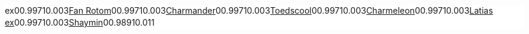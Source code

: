 ex</a></td><td>0</td><td>0.997</td></tr><tr><td>1</td><td>0.003</td></tr><tr><td rowspan='2'><a href='https://limitlesstcg.com/cards/SCR/118'>Fan Rotom</a></td><td>0</td><td>0.997</td></tr><tr><td>1</td><td>0.003</td></tr><tr><td rowspan='2'><a href='https://limitlesstcg.com/cards/SVP/47'>Charmander</a></td><td>0</td><td>0.997</td></tr><tr><td>1</td><td>0.003</td></tr><tr><td rowspan='2'><a href='https://limitlesstcg.com/cards/jp/SVM/70?translate=en'>Toedscool</a></td><td>0</td><td>0.997</td></tr><tr><td>1</td><td>0.003</td></tr><tr><td rowspan='2'><a href='https://limitlesstcg.com/cards/MEW/5'>Charmeleon</a></td><td>0</td><td>0.997</td></tr><tr><td>1</td><td>0.003</td></tr><tr><td rowspan='2'><a href='https://limitlesstcg.com/cards/SSP/76'>Latias ex</a></td><td>0</td><td>0.997</td></tr><tr><td>1</td><td>0.003</td></tr><tr><td rowspan='2'><a href='https://limitlesstcg.com/cards/jp/SV9a/6?translate=en'>Shaymin</a></td><td>0</td><td>0.989</td></tr><tr><td>1</td><td>0.011</td></tr></table>